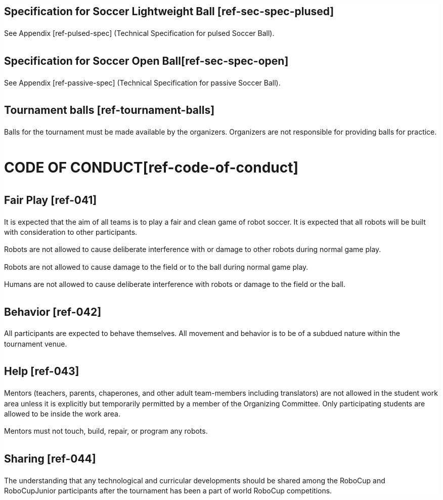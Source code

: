 Specification for Soccer Lightweight Ball \[ref-sec-spec-plused\]
-----------------------------------------------------------------

See Appendix \[ref-pulsed-spec\] (Technical Specification for pulsed
Soccer Ball).

Specification for Soccer Open Ball\[ref-sec-spec-open\]
-------------------------------------------------------

See Appendix \[ref-passive-spec\] (Technical Specification for passive
Soccer Ball).

 Tournament balls \[ref-tournament-balls\]
------------------------------------------

Balls for the tournament must be made available by the organizers.
Organizers are not responsible for providing balls for practice.

CODE OF CONDUCT\[ref-code-of-conduct\]
======================================

 Fair Play \[ref-041\]
----------------------

It is expected that the aim of all teams is to play a fair and clean
game of robot soccer. It is expected that all robots will be built with
consideration to other participants.

Robots are not allowed to cause deliberate interference with or damage
to other robots during normal game play.

Robots are not allowed to cause damage to the field or to the ball
during normal game play.

Humans are not allowed to cause deliberate interference with robots or
damage to the field or the ball.

 Behavior \[ref-042\]
---------------------

All participants are expected to behave themselves. All movement and
behavior is to be of a subdued nature within the tournament venue.

 Help \[ref-043\]
-----------------

Mentors (teachers, parents, chaperones, and other adult team-members
including translators) are not allowed in the student work area unless
it is explicitly but temporarily permitted by a member of the Organizing
Committee. Only participating students are allowed to be inside the work
area.

Mentors must not touch, build, repair, or program any robots.

 Sharing \[ref-044\]
--------------------

The understanding that any technological and curricular developments
should be shared among the RoboCup and RoboCupJunior participants after
the tournament has been a part of world RoboCup competitions.


[^1]: usually a count of five, the length of the count could be decided
[^2]: For the purpose of this rule a time chunk is defined as time
[^3]: range shorter than 20 meters
[^4]: biggest differences are described in 8.2.1 Dimensions